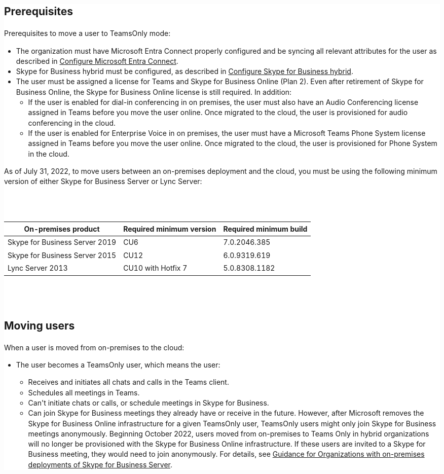 ## Prerequisites

Prerequisites to move a user to TeamsOnly mode:

- The organization must have Microsoft Entra Connect properly configured and be syncing all relevant attributes for the user as described in [Configure Microsoft Entra Connect](configure-azure-ad-connect.md).
- Skype for Business hybrid must be configured, as described in [Configure Skype for Business hybrid](configure-federation-with-skype-for-business-online.md).
- The user must be assigned a license for Teams and Skype for Business Online (Plan 2). Even after retirement of Skype for Business Online, the Skype for Business Online license is still required. In addition:
  - If the user is enabled for dial-in conferencing in on premises, the user must also have an Audio Conferencing license assigned in Teams before you move the user online. Once migrated to the cloud, the user is provisioned for audio conferencing in the cloud.
  - If the user is enabled for Enterprise Voice in on premises, the user must have a Microsoft Teams Phone System license assigned in Teams before you move the user online. Once migrated to the cloud, the user is provisioned for Phone System in the cloud.
  
As of July 31, 2022, to move users between an on-premises deployment and the cloud, you must be using the following minimum version of either Skype for Business Server or Lync Server:

</br>
</br>

|On-premises product|Required minimum version|Required minimum build|
|---|---|---|
|Skype for Business Server 2019| CU6 |7.0.2046.385|
|Skype for Business Server 2015| CU12|6.0.9319.619|
|Lync Server 2013| CU10 with Hotfix 7|5.0.8308.1182|

</br>
</br>

## Moving users

When a user is moved from on-premises to the cloud:

- The user becomes a TeamsOnly user, which means the user:

  - Receives and initiates all chats and calls in the Teams client.
  - Schedules all meetings in Teams.
  - Can't initiate chats or calls, or schedule meetings in Skype for Business.
  - Can join Skype for Business meetings they already have or receive in the future. However, after Microsoft removes the Skype for Business Online infrastructure for a given TeamsOnly user, TeamsOnly users might only join Skype for Business meetings anonymously. Beginning October 2022, users moved from on-premises to Teams Only in hybrid organizations will no longer be provisioned with the Skype for Business Online infrastructure. If these users are invited to a Skype for Business meeting, they would need to join anonymously. For details, see [Guidance for Organizations with on-premises deployments of Skype for Business Server](/MicrosoftTeams/skype-for-business-online-retirement#guidance-for-organizations-with-on-premises-deployments-of-skype-for-business-server).
